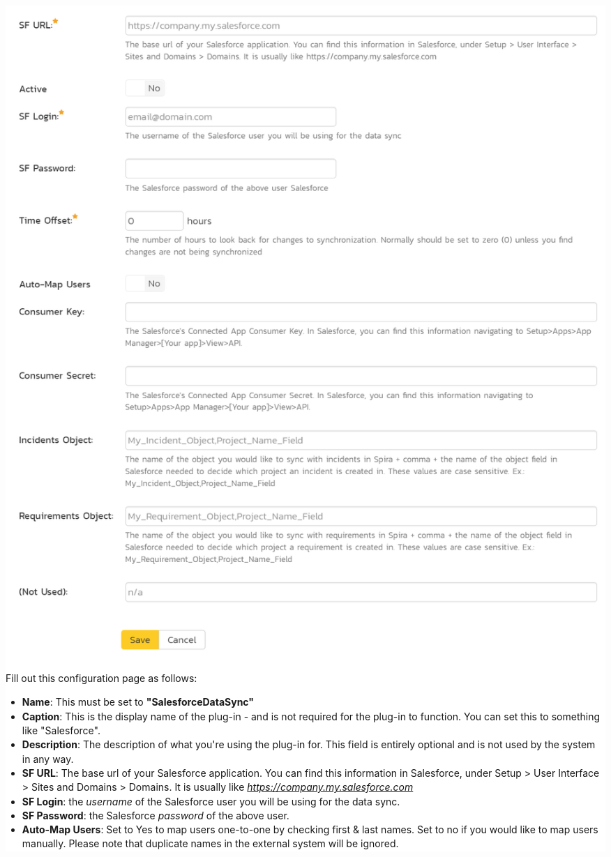 ![](img/SalesforceDotCom_04.png)

Fill out this configuration page as follows:

- **Name**: This must be set to **"SalesforceDataSync"**
- **Caption**: This is the display name of the plug-in - and is not required for the plug-in to function. You can set this to something like "Salesforce".
- **Description**: The description of what you're using the plug-in for. This field is entirely optional and is not used by the system in any way.
- **SF URL**: The base url of your Salesforce application. You can find this information in Salesforce, under Setup > User Interface > Sites and Domains > Domains. It is usually like *https://company.my.salesforce.com*
- **SF Login**: the *username* of the Salesforce user you will be using for the data sync.
- **SF Password**: the Salesforce *password* of the above user.
- **Auto-Map Users**: Set to Yes to map users one-to-one by checking first & last names. Set to no if you would like to map users manually. Please note that duplicate names in the external system will be ignored.